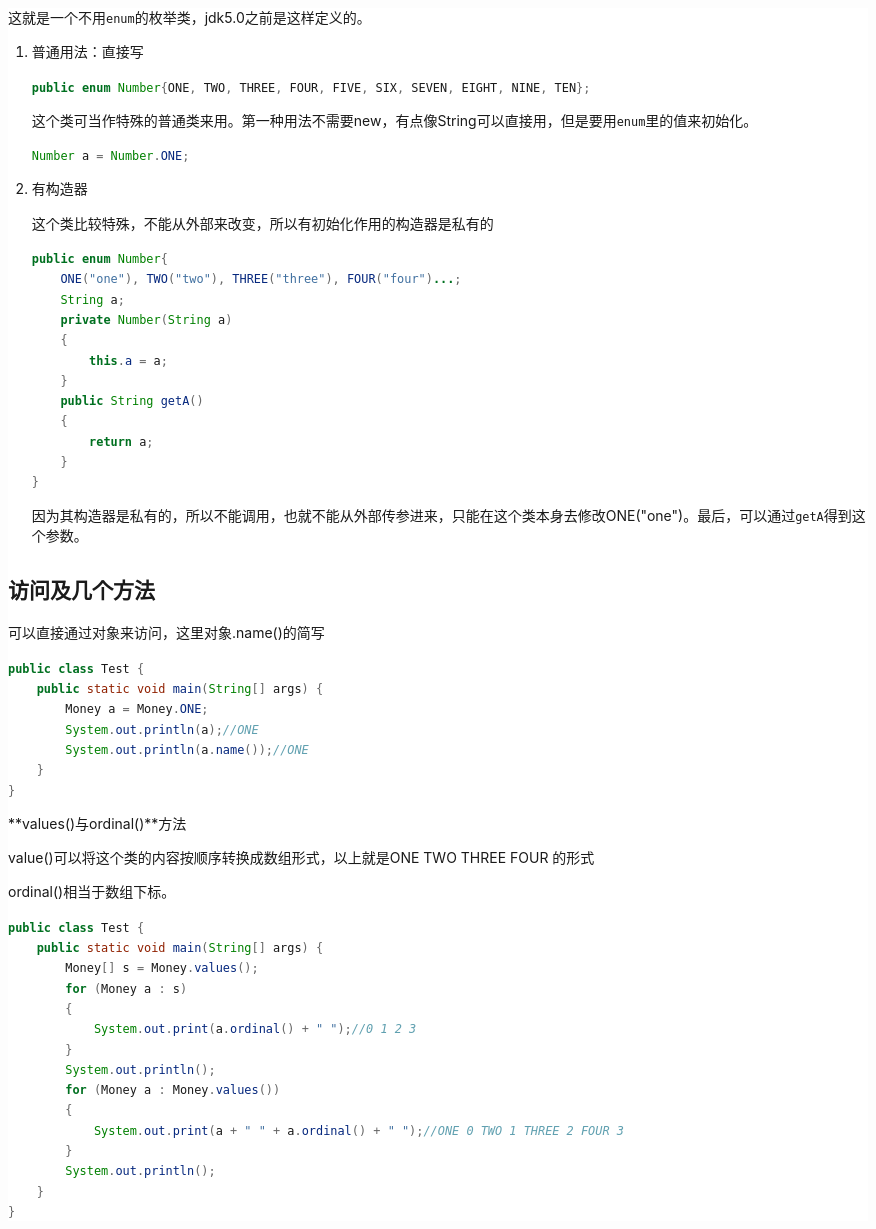 这就是一个不用`enum`的枚举类，jdk5.0之前是这样定义的。

1. 普通用法：直接写

   ```java
   public enum Number{ONE, TWO, THREE, FOUR, FIVE, SIX, SEVEN, EIGHT, NINE, TEN};
   ```

   这个类可当作特殊的普通类来用。第一种用法不需要new，有点像String可以直接用，但是要用`enum`里的值来初始化。

   ```java
   Number a = Number.ONE;
   ```

2. 有构造器

   这个类比较特殊，不能从外部来改变，所以有初始化作用的构造器是私有的

   ```java
   public enum Number{
       ONE("one"), TWO("two"), THREE("three"), FOUR("four")...;
       String a;
       private Number(String a)
       {
           this.a = a;
       }
       public String getA() 
       {
           return a;
       }
   }
   ```

   因为其构造器是私有的，所以不能调用，也就不能从外部传参进来，只能在这个类本身去修改ONE("one")。最后，可以通过`getA`得到这个参数。

## 访问及几个方法

可以直接通过对象来访问，这里对象.name()的简写

```java
public class Test {
    public static void main(String[] args) {
        Money a = Money.ONE;
        System.out.println(a);//ONE
        System.out.println(a.name());//ONE
    }
}
```

**values()与ordinal()**方法

value()可以将这个类的内容按顺序转换成数组形式，以上就是ONE TWO THREE FOUR 的形式

ordinal()相当于数组下标。

```java
public class Test {
    public static void main(String[] args) {
        Money[] s = Money.values();
        for (Money a : s)
        {
            System.out.print(a.ordinal() + " ");//0 1 2 3
        }
        System.out.println();
        for (Money a : Money.values())
        {
            System.out.print(a + " " + a.ordinal() + " ");//ONE 0 TWO 1 THREE 2 FOUR 3
        }
        System.out.println();
    }
}
```